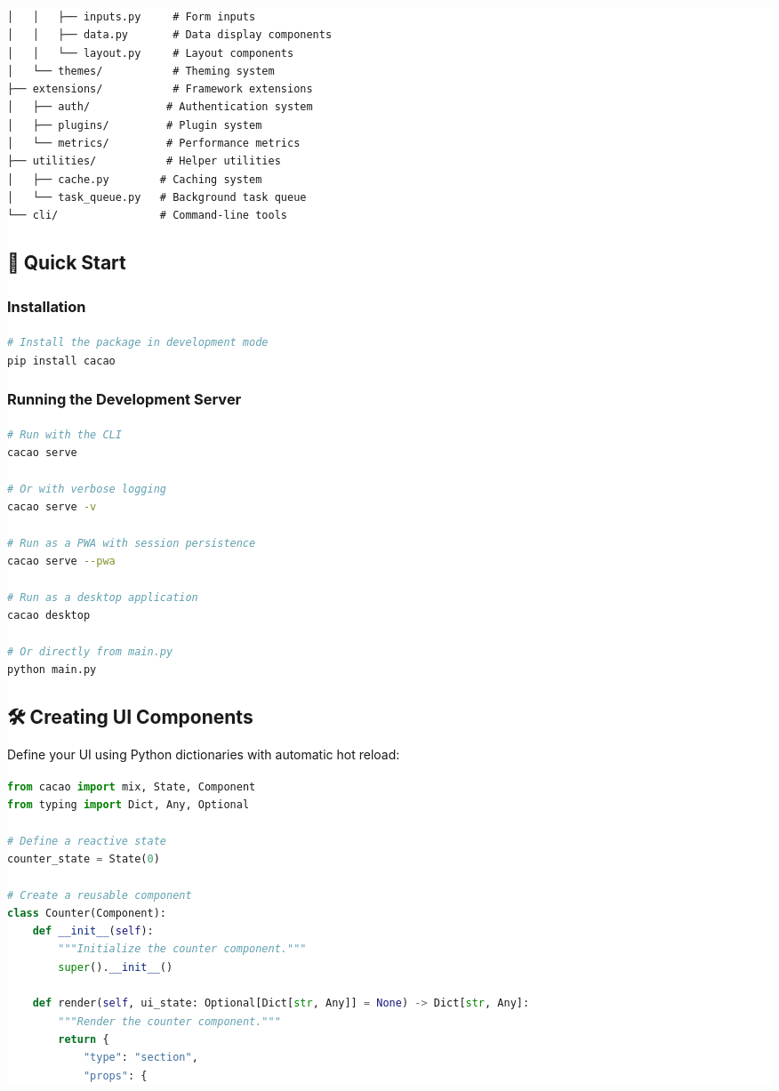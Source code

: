 ```
│   │   ├── inputs.py     # Form inputs
│   │   ├── data.py       # Data display components
│   │   └── layout.py     # Layout components
│   └── themes/           # Theming system
├── extensions/           # Framework extensions
│   ├── auth/            # Authentication system
│   ├── plugins/         # Plugin system
│   └── metrics/         # Performance metrics
├── utilities/           # Helper utilities
│   ├── cache.py        # Caching system
│   └── task_queue.py   # Background task queue
└── cli/                # Command-line tools
```

## 🚀 Quick Start

### Installation

```bash
# Install the package in development mode
pip install cacao
```

### Running the Development Server

```bash
# Run with the CLI
cacao serve

# Or with verbose logging
cacao serve -v

# Run as a PWA with session persistence
cacao serve --pwa

# Run as a desktop application
cacao desktop

# Or directly from main.py
python main.py
```

## 🛠️ Creating UI Components

Define your UI using Python dictionaries with automatic hot reload:

```python
from cacao import mix, State, Component
from typing import Dict, Any, Optional

# Define a reactive state
counter_state = State(0)

# Create a reusable component
class Counter(Component):
    def __init__(self):
        """Initialize the counter component."""
        super().__init__()
    
    def render(self, ui_state: Optional[Dict[str, Any]] = None) -> Dict[str, Any]:
        """Render the counter component."""
        return {
            "type": "section",
            "props": {
```